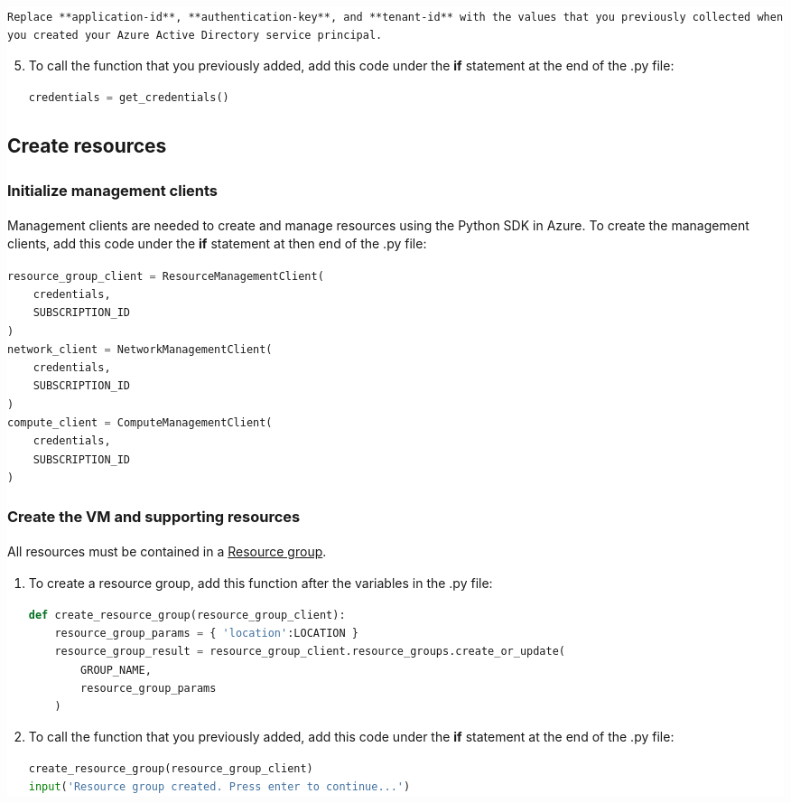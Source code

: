     Replace **application-id**, **authentication-key**, and **tenant-id** with the values that you previously collected when you created your Azure Active Directory service principal.

5. To call the function that you previously added, add this code under the **if** statement at the end of the .py file:

    ```python
    credentials = get_credentials()
    ```

## Create resources
 
### Initialize management clients

Management clients are needed to create and manage resources using the Python SDK in Azure. To create the management clients, add this code under the **if** statement at then end of the .py file:

```python
resource_group_client = ResourceManagementClient(
    credentials,
    SUBSCRIPTION_ID
)
network_client = NetworkManagementClient(
    credentials,
    SUBSCRIPTION_ID
)
compute_client = ComputeManagementClient(
    credentials,
    SUBSCRIPTION_ID
)
```

### Create the VM and supporting resources

All resources must be contained in a [Resource group](../../azure-resource-manager/resource-group-overview.md).

1. To create a resource group, add this function after the variables in the .py file:

    ```python
    def create_resource_group(resource_group_client):
        resource_group_params = { 'location':LOCATION }
        resource_group_result = resource_group_client.resource_groups.create_or_update(
            GROUP_NAME, 
            resource_group_params
        )
    ```

2. To call the function that you previously added, add this code under the **if** statement at the end of the .py file:

    ```python
    create_resource_group(resource_group_client)
    input('Resource group created. Press enter to continue...')
    ```
